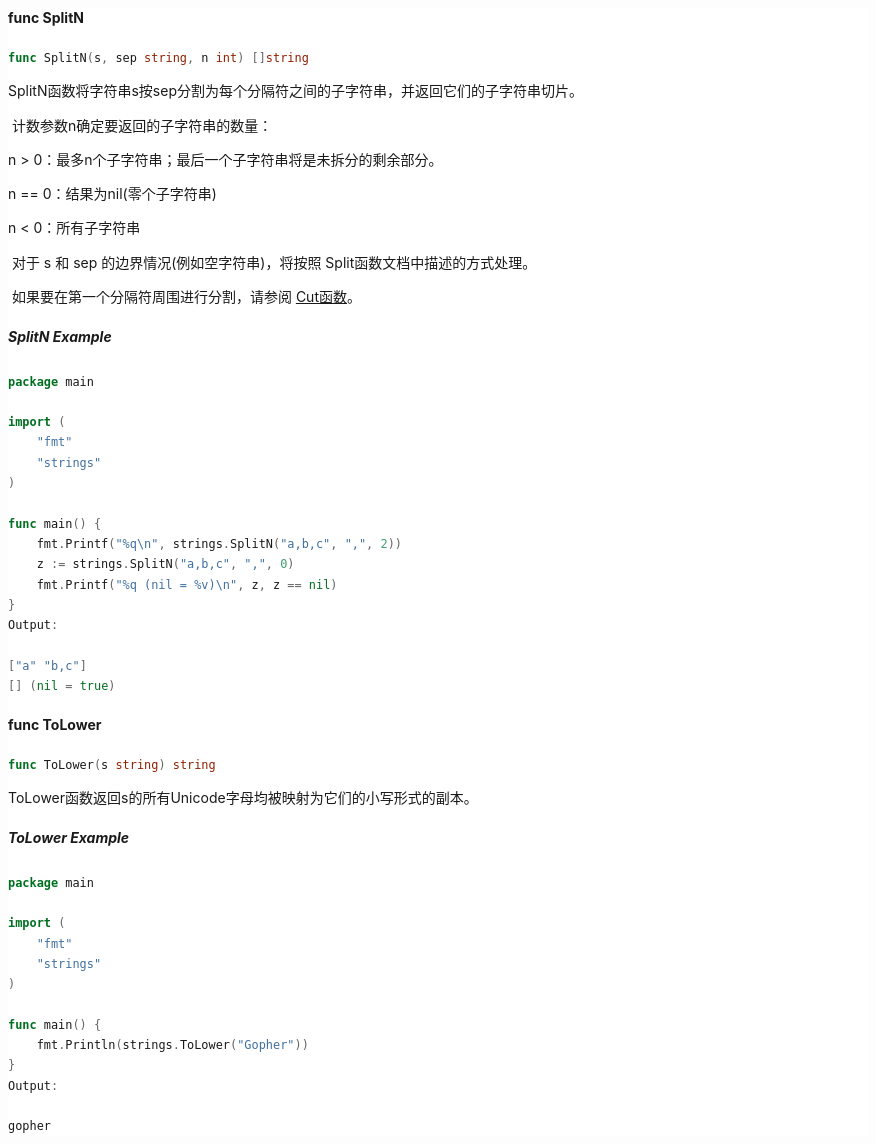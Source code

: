#### func SplitN 

``` go 
func SplitN(s, sep string, n int) []string
```

​	SplitN函数将字符串s按sep分割为每个分隔符之间的子字符串，并返回它们的子字符串切片。

​	计数参数n确定要返回的子字符串的数量：

n > 0：最多n个子字符串；最后一个子字符串将是未拆分的剩余部分。 

n == 0：结果为nil(零个子字符串) 

n < 0：所有子字符串

​	对于 s 和 sep 的边界情况(例如空字符串)，将按照 Split函数文档中描述的方式处理。

​	如果要在第一个分隔符周围进行分割，请参阅 [Cut函数](#func-cut-go118)。

##### SplitN Example
``` go 
package main

import (
	"fmt"
	"strings"
)

func main() {
	fmt.Printf("%q\n", strings.SplitN("a,b,c", ",", 2))
	z := strings.SplitN("a,b,c", ",", 0)
	fmt.Printf("%q (nil = %v)\n", z, z == nil)
}
Output:

["a" "b,c"]
[] (nil = true)
```



#### func ToLower 

``` go 
func ToLower(s string) string
```

​	ToLower函数返回s的所有Unicode字母均被映射为它们的小写形式的副本。

##### ToLower Example
``` go 
package main

import (
	"fmt"
	"strings"
)

func main() {
	fmt.Println(strings.ToLower("Gopher"))
}
Output:

gopher
```
